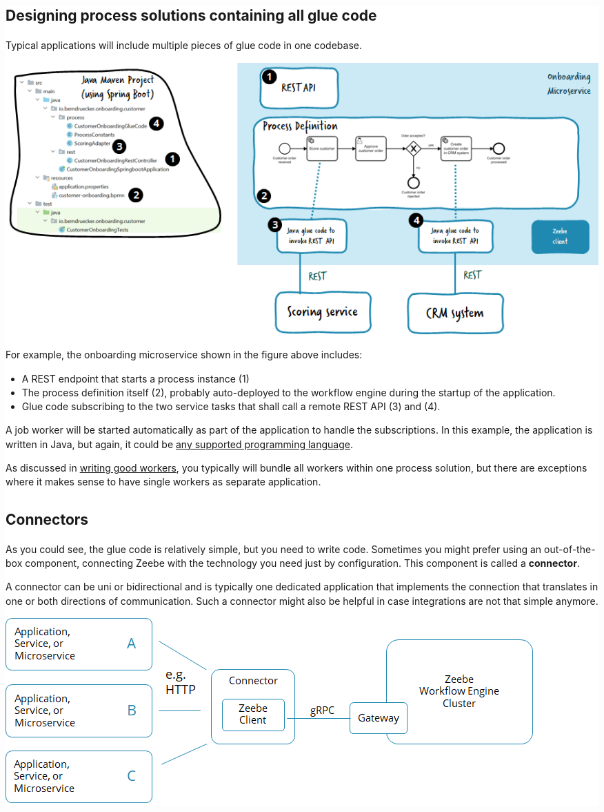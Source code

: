 ## Designing process solutions containing all glue code

Typical applications will include multiple pieces of glue code in one codebase.

![Architecture with glue code](connecting-the-workflow-engine-with-your-world-assets/architecture.png)

For example, the onboarding microservice shown in the figure above includes:

* A REST endpoint that starts a process instance (1)
* The process definition itself (2), probably auto-deployed to the workflow engine during the startup of the application.
* Glue code subscribing to the two service tasks that shall call a remote REST API (3) and (4).

A job worker will be started automatically as part of the application to handle the subscriptions. In this example, the application is written in Java, but again, it could be [any supported programming language](https://docs.camunda.io/docs/product-manuals/clients/overview).

As discussed in [writing good workers](../writing-good-workers/), you typically will bundle all workers within one process solution, but there are exceptions where it makes sense to have single workers as separate application.

## Connectors

As you could see, the glue code is relatively simple, but you need to write code. Sometimes you might prefer using an out-of-the-box component, connecting Zeebe with the technology you need just by configuration. This component is called a **connector**.

A connector can be uni or bidirectional and is typically one dedicated application that implements the connection that translates in one or both directions of communication. Such a connector might also be helpful in case integrations are not that simple anymore.

![Connectors](connecting-the-workflow-engine-with-your-world-assets/connector.png)